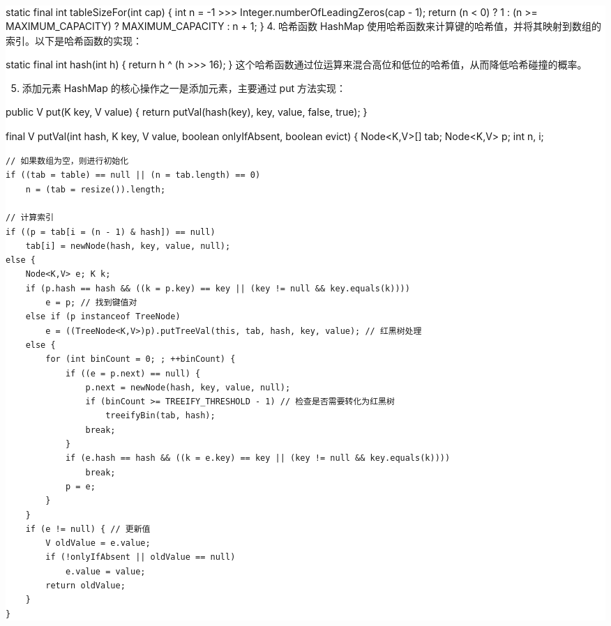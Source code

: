static final int tableSizeFor(int cap) {
    int n = -1 >>> Integer.numberOfLeadingZeros(cap - 1);
    return (n < 0) ? 1 : (n >= MAXIMUM_CAPACITY) ? MAXIMUM_CAPACITY : n + 1;
}
4. 哈希函数
HashMap 使用哈希函数来计算键的哈希值，并将其映射到数组的索引。以下是哈希函数的实现：

static final int hash(int h) {
    return h ^ (h >>> 16);
}
这个哈希函数通过位运算来混合高位和低位的哈希值，从而降低哈希碰撞的概率。

5. 添加元素
HashMap 的核心操作之一是添加元素，主要通过 put 方法实现：

public V put(K key, V value) {
    return putVal(hash(key), key, value, false, true);
}

final V putVal(int hash, K key, V value, boolean onlyIfAbsent, boolean evict) {
    Node<K,V>[] tab; Node<K,V> p; int n, i;

    // 如果数组为空，则进行初始化
    if ((tab = table) == null || (n = tab.length) == 0)
        n = (tab = resize()).length;

    // 计算索引
    if ((p = tab[i = (n - 1) & hash]) == null)
        tab[i] = newNode(hash, key, value, null);
    else {
        Node<K,V> e; K k;
        if (p.hash == hash && ((k = p.key) == key || (key != null && key.equals(k))))
            e = p; // 找到键值对
        else if (p instanceof TreeNode)
            e = ((TreeNode<K,V>)p).putTreeVal(this, tab, hash, key, value); // 红黑树处理
        else {
            for (int binCount = 0; ; ++binCount) {
                if ((e = p.next) == null) {
                    p.next = newNode(hash, key, value, null);
                    if (binCount >= TREEIFY_THRESHOLD - 1) // 检查是否需要转化为红黑树
                        treeifyBin(tab, hash);
                    break;
                }
                if (e.hash == hash && ((k = e.key) == key || (key != null && key.equals(k))))
                    break;
                p = e;
            }
        }
        if (e != null) { // 更新值
            V oldValue = e.value;
            if (!onlyIfAbsent || oldValue == null)
                e.value = value;
            return oldValue;
        }
    }
    